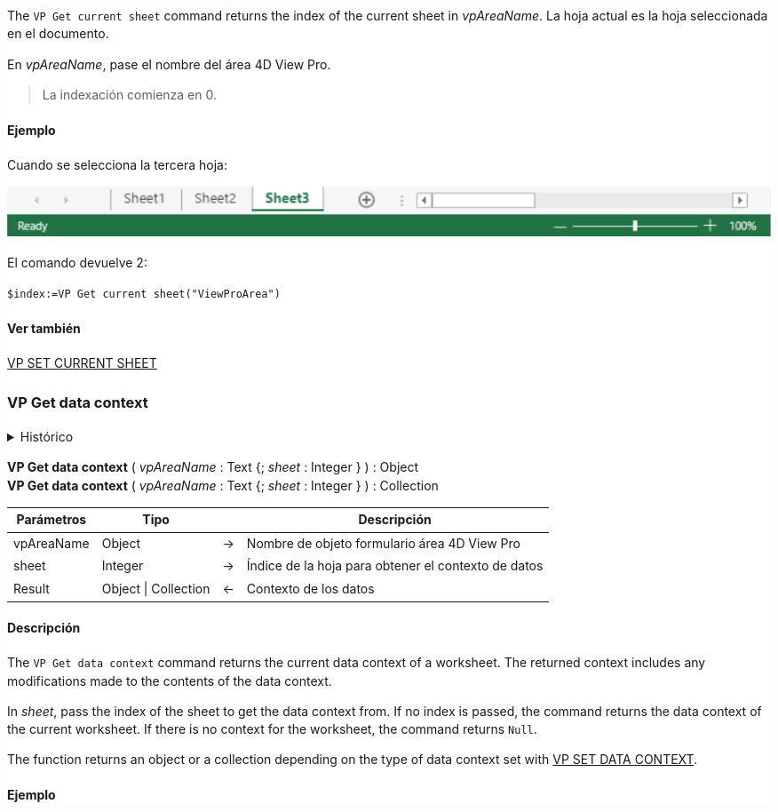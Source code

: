The `VP Get current sheet` command returns the index of the current sheet in *vpAreaName*. La hoja actual es la hoja seleccionada en el documento.

En *vpAreaName*, pase el nombre del área 4D View Pro.

> La indexación comienza en 0.

#### Ejemplo

Cuando se selecciona la tercera hoja:

![third-sheet](../assets/en/ViewPro/vp-sheet-3-select.png)

El comando devuelve 2:

```4d
$index:=VP Get current sheet("ViewProArea")
```

#### Ver también

[VP SET CURRENT SHEET](#vp-set-current-sheet)

### VP Get data context

<details><summary>Histórico</summary></details>


 **VP Get data context** ( *vpAreaName* : Text {; *sheet* : Integer } ) : Object<br/>**VP Get data context** ( *vpAreaName* : Text {; *sheet* : Integer } ) : Collection



| Parámetros | Tipo                     |    | Descripción                                         |
| ---------- | ------------------------ | -- | --------------------------------------------------- |
| vpAreaName | Object                   | -> | Nombre de objeto formulario área 4D View Pro        |
| sheet      | Integer                  | -> | Índice de la hoja para obtener el contexto de datos |
| Result     | Object &#124; Collection | <- | Contexto de los datos|    |

#### Descripción

The `VP Get data context` command returns the current data context of a worksheet. The returned context includes any modifications made to the contents of the data context.

In *sheet*, pass the index of the sheet to get the data context from. If no index is passed, the command returns the data context of the current worksheet. If there is no context for the worksheet, the command returns `Null`.

The function returns an object or a collection depending on the type of data context set with [VP SET DATA CONTEXT](#vp-set-data-context).

#### Ejemplo
